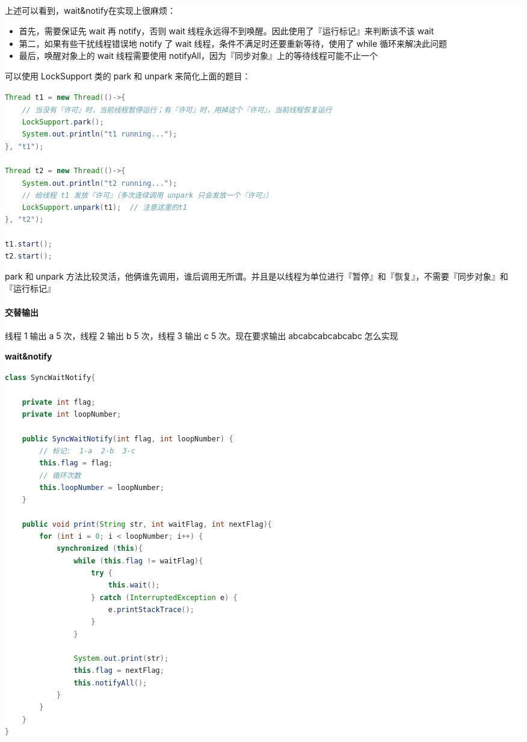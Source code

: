 上述可以看到，wait&notify在实现上很麻烦：

- 首先，需要保证先 wait 再 notify，否则 wait 线程永远得不到唤醒。因此使用了『运行标记』来判断该不该 wait
- 第二，如果有些干扰线程错误地 notify 了 wait 线程，条件不满足时还要重新等待，使用了 while 循环来解决此问题
- 最后，唤醒对象上的 wait 线程需要使用 notifyAll，因为『同步对象』上的等待线程可能不止一个

可以使用 LockSupport 类的 park 和 unpark 来简化上面的题目： 

```java
Thread t1 = new Thread(()->{
    // 当没有『许可』时，当前线程暂停运行；有『许可』时，用掉这个『许可』，当前线程恢复运行
    LockSupport.park();
    System.out.println("t1 running...");
}, "t1");

Thread t2 = new Thread(()->{
    System.out.println("t2 running...");
    // 给线程 t1 发放『许可』（多次连续调用 unpark 只会发放一个『许可』）
    LockSupport.unpark(t1);  // 注意这里的t1
}, "t2");

t1.start();
t2.start();
```

park 和 unpark 方法比较灵活，他俩谁先调用，谁后调用无所谓。并且是以线程为单位进行『暂停』和『恢复』，不需要『同步对象』和『运行标记』 

#### 交替输出 

线程 1 输出 a 5 次，线程 2 输出 b 5 次，线程 3 输出 c 5 次。现在要求输出 abcabcabcabcabc 怎么实现 

**wait&notify**

```java
class SyncWaitNotify{

    private int flag;
    private int loopNumber;

    public SyncWaitNotify(int flag, int loopNumber) {
        // 标记:  1-a  2-b  3-c
        this.flag = flag;
        // 循环次数
        this.loopNumber = loopNumber;
    }

    public void print(String str, int waitFlag, int nextFlag){
        for (int i = 0; i < loopNumber; i++) {
            synchronized (this){
                while (this.flag != waitFlag){
                    try {
                        this.wait();
                    } catch (InterruptedException e) {
                        e.printStackTrace();
                    }
                }

                System.out.print(str);
                this.flag = nextFlag;
                this.notifyAll();
            }
        }
    }
}
```
